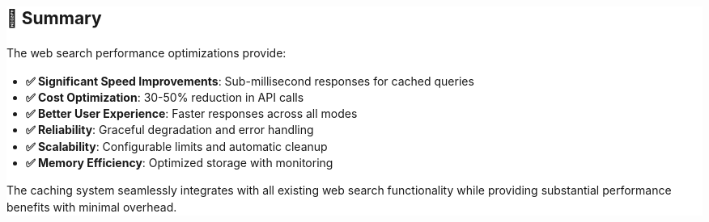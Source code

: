 ## 🎉 Summary

The web search performance optimizations provide:

- **✅ Significant Speed Improvements**: Sub-millisecond responses for cached queries
- **✅ Cost Optimization**: 30-50% reduction in API calls
- **✅ Better User Experience**: Faster responses across all modes
- **✅ Reliability**: Graceful degradation and error handling
- **✅ Scalability**: Configurable limits and automatic cleanup
- **✅ Memory Efficiency**: Optimized storage with monitoring

The caching system seamlessly integrates with all existing web search functionality while providing substantial performance benefits with minimal overhead.
